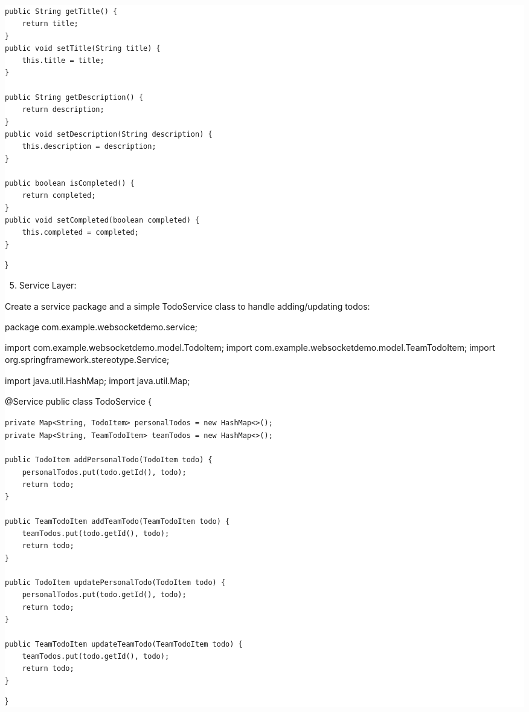     public String getTitle() {
        return title;
    }
    public void setTitle(String title) {
        this.title = title;
    }

    public String getDescription() {
        return description;
    }
    public void setDescription(String description) {
        this.description = description;
    }

    public boolean isCompleted() {
        return completed;
    }
    public void setCompleted(boolean completed) {
        this.completed = completed;
    }
}

5. Service Layer:

Create a service package and a simple TodoService class to handle adding/updating todos:

package com.example.websocketdemo.service;

import com.example.websocketdemo.model.TodoItem;
import com.example.websocketdemo.model.TeamTodoItem;
import org.springframework.stereotype.Service;

import java.util.HashMap;
import java.util.Map;

@Service
public class TodoService {

    private Map<String, TodoItem> personalTodos = new HashMap<>();
    private Map<String, TeamTodoItem> teamTodos = new HashMap<>();

    public TodoItem addPersonalTodo(TodoItem todo) {
        personalTodos.put(todo.getId(), todo);
        return todo;
    }

    public TeamTodoItem addTeamTodo(TeamTodoItem todo) {
        teamTodos.put(todo.getId(), todo);
        return todo;
    }

    public TodoItem updatePersonalTodo(TodoItem todo) {
        personalTodos.put(todo.getId(), todo);
        return todo;
    }

    public TeamTodoItem updateTeamTodo(TeamTodoItem todo) {
        teamTodos.put(todo.getId(), todo);
        return todo;
    }
}
